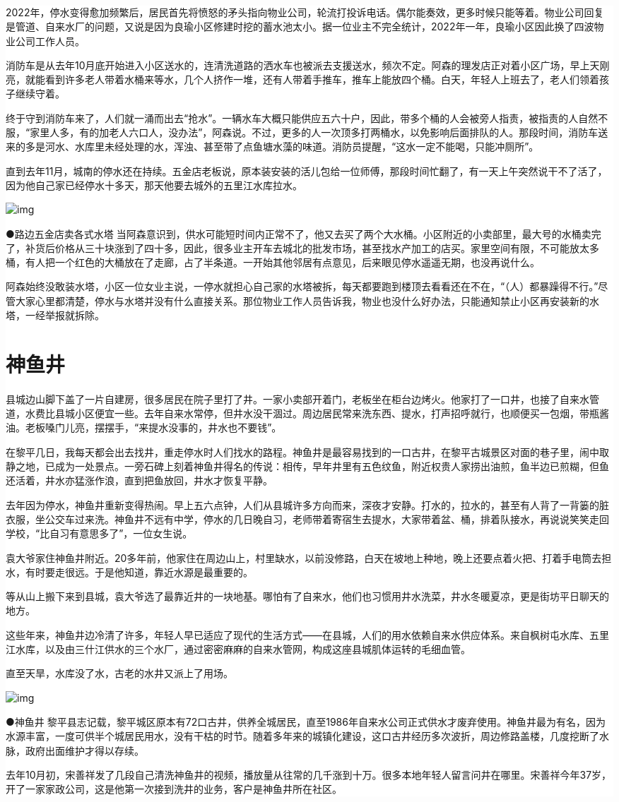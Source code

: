 2022年，停水变得愈加频繁后，居民首先将愤怒的矛头指向物业公司，轮流打投诉电话。偶尔能奏效，更多时候只能等着。物业公司回复是管道、自来水厂的问题，又说是因为良瑜小区修建时挖的蓄水池太小。据一位业主不完全统计，2022年一年，良瑜小区因此换了四波物业公司工作人员。


消防车是从去年10月底开始进入小区送水的，连清洗道路的洒水车也被派去支援送水，频次不定。阿森的理发店正对着小区广场，早上天刚亮，就能看到许多老人带着水桶来等水，几个人挤作一堆，还有人带着手推车，推车上能放四个桶。白天，年轻人上班去了，老人们领着孩子继续守着。


终于守到消防车来了，人们就一涌而出去“抢水”。一辆水车大概只能供应五六十户，因此，带多个桶的人会被旁人指责，被指责的人自然不服，“家里人多，有的加老人六口人，没办法”，阿森说。不过，更多的人一次顶多打两桶水，以免影响后面排队的人。那段时间，消防车送来的多是河水、水库里未经处理的水，浑浊、甚至带了点鱼塘水藻的味道。消防员提醒，“这水一定不能喝，只能冲厕所”。


直到去年11月，城南的停水还在持续。五金店老板说，原本装安装的活儿包给一位师傅，那段时间忙翻了，有一天上午突然说干不了活了，因为他自己家已经停水十多天，那天他要去城外的五里江水库拉水。


![img](https://chinadigitaltimes.net/chinese/files/2024/03/post-706229-6601d6732c11e.)


●路边五金店卖各式水塔
当阿森意识到，供水可能短时间内正常不了，他又去买了两个大水桶。小区附近的小卖部里，最大号的水桶卖完了，补货后价格从三十块涨到了四十多，因此，很多业主开车去城北的批发市场，甚至找水产加工的店买。家里空间有限，不可能放太多桶，有人把一个红色的大桶放在了走廊，占了半条道。一开始其他邻居有点意见，后来眼见停水遥遥无期，也没再说什么。


阿森始终没敢装水塔，小区一位女业主说，一停水就担心自己家的水塔被拆，每天都要跑到楼顶去看看还在不在，“（人）都暴躁得不行。”尽管大家心里都清楚，停水与水塔并没有什么直接关系。那位物业工作人员告诉我，物业也没什么好办法，只能通知禁止小区再安装新的水塔，一经举报就拆除。


神鱼井
===


县城边山脚下盖了一片自建房，很多居民在院子里打了井。一家小卖部开着门，老板坐在柜台边烤火。他家打了一口井，也接了自来水管道，水费比县城小区便宜一些。去年自来水常停，但井水没干涸过。周边居民常来洗东西、提水，打声招呼就行，也顺便买一包烟，带瓶酱油。老板嗓门儿亮，摆摆手，“来提水没事的，井水也不要钱”。


在黎平几日，我每天都会出去找井，重走停水时人们找水的路程。神鱼井是最容易找到的一口古井，在黎平古城景区对面的巷子里，闹中取静之地，已成为一处景点。一旁石碑上刻着神鱼井得名的传说：相传，早年井里有五色纹鱼，附近权贵人家捞出油煎，鱼半边已煎糊，但鱼还活着，井水亦猛涨作浪，直到把鱼放回，井水才恢复平静。


去年因为停水，神鱼井重新变得热闹。早上五六点钟，人们从县城许多方向而来，深夜才安静。打水的，拉水的，甚至有人背了一背篓的脏衣服，坐公交车过来洗。神鱼井不远有中学，停水的几日晚自习，老师带着寄宿生去提水，大家带着盆、桶，排着队接水，再说说笑笑走回学校，“比自习有意思多了”，一位女生说。


袁大爷家住神鱼井附近。20多年前，他家住在周边山上，村里缺水，以前没修路，白天在坡地上种地，晚上还要点着火把、打着手电筒去担水，有时要走很远。于是他知道，靠近水源是最重要的。


等从山上搬下来到县城，袁大爷选了最靠近井的一块地基。哪怕有了自来水，他们也习惯用井水洗菜，井水冬暖夏凉，更是街坊平日聊天的地方。


这些年来，神鱼井边冷清了许多，年轻人早已适应了现代的生活方式——在县城，人们的用水依赖自来水供应体系。来自枫树屯水库、五里江水库，以及由三什江供水的三个水厂，通过密密麻麻的自来水管网，构成这座县城肌体运转的毛细血管。


直至天旱，水库没了水，古老的水井又派上了用场。


![img](https://chinadigitaltimes.net/chinese/files/2024/03/post-706229-6601d6735176f.)


●神鱼井
黎平县志记载，黎平城区原本有72口古井，供养全城居民，直至1986年自来水公司正式供水才废弃使用。神鱼井最为有名，因为水源丰富，一度可供半个城居民用水，没有干枯的时节。随着多年来的城镇化建设，这口古井经历多次波折，周边修路盖楼，几度挖断了水脉，政府出面维护才得以存续。


去年10月初，宋善祥发了几段自己清洗神鱼井的视频，播放量从往常的几千涨到十万。很多本地年轻人留言问井在哪里。宋善祥今年37岁，开了一家家政公司，这是他第一次接到洗井的业务，客户是神鱼井所在社区。
